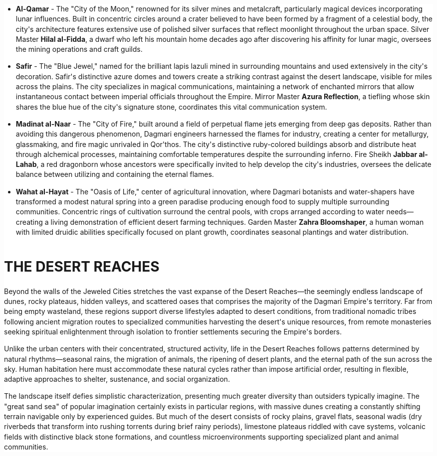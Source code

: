 * **Al-Qamar** - The "City of the Moon," renowned for its silver mines and metalcraft, particularly magical devices incorporating lunar influences. Built in concentric circles around a crater believed to have been formed by a fragment of a celestial body, the city's architecture features extensive use of polished silver surfaces that reflect moonlight throughout the urban space. Silver Master **Hilal al-Fidda**, a dwarf who left his mountain home decades ago after discovering his affinity for lunar magic, oversees the mining operations and craft guilds.

* **Safir** - The "Blue Jewel," named for the brilliant lapis lazuli mined in surrounding mountains and used extensively in the city's decoration. Safir's distinctive azure domes and towers create a striking contrast against the desert landscape, visible for miles across the plains. The city specializes in magical communications, maintaining a network of enchanted mirrors that allow instantaneous contact between imperial officials throughout the Empire. Mirror Master **Azura Reflection**, a tiefling whose skin shares the blue hue of the city's signature stone, coordinates this vital communication system.

* **Madinat al-Naar** - The "City of Fire," built around a field of perpetual flame jets emerging from deep gas deposits. Rather than avoiding this dangerous phenomenon, Dagmari engineers harnessed the flames for industry, creating a center for metallurgy, glassmaking, and fire magic unrivaled in Qor'thos. The city's distinctive ruby-colored buildings absorb and distribute heat through alchemical processes, maintaining comfortable temperatures despite the surrounding inferno. Fire Sheikh **Jabbar al-Lahab**, a red dragonborn whose ancestors were specifically invited to help develop the city's industries, oversees the delicate balance between utilizing and containing the eternal flames.

* **Wahat al-Hayat** - The "Oasis of Life," center of agricultural innovation, where Dagmari botanists and water-shapers have transformed a modest natural spring into a green paradise producing enough food to supply multiple surrounding communities. Concentric rings of cultivation surround the central pools, with crops arranged according to water needs—creating a living demonstration of efficient desert farming techniques. Garden Master **Zahra Bloomshaper**, a human woman with limited druidic abilities specifically focused on plant growth, coordinates seasonal plantings and water distribution.

# THE DESERT REACHES

Beyond the walls of the Jeweled Cities stretches the vast expanse of the Desert Reaches—the seemingly endless landscape of dunes, rocky plateaus, hidden valleys, and scattered oases that comprises the majority of the Dagmari Empire's territory. Far from being empty wasteland, these regions support diverse lifestyles adapted to desert conditions, from traditional nomadic tribes following ancient migration routes to specialized communities harvesting the desert's unique resources, from remote monasteries seeking spiritual enlightenment through isolation to frontier settlements securing the Empire's borders.

Unlike the urban centers with their concentrated, structured activity, life in the Desert Reaches follows patterns determined by natural rhythms—seasonal rains, the migration of animals, the ripening of desert plants, and the eternal path of the sun across the sky. Human habitation here must accommodate these natural cycles rather than impose artificial order, resulting in flexible, adaptive approaches to shelter, sustenance, and social organization.

The landscape itself defies simplistic characterization, presenting much greater diversity than outsiders typically imagine. The "great sand sea" of popular imagination certainly exists in particular regions, with massive dunes creating a constantly shifting terrain navigable only by experienced guides. But much of the desert consists of rocky plains, gravel flats, seasonal wadis (dry riverbeds that transform into rushing torrents during brief rainy periods), limestone plateaus riddled with cave systems, volcanic fields with distinctive black stone formations, and countless microenvironments supporting specialized plant and animal communities.
